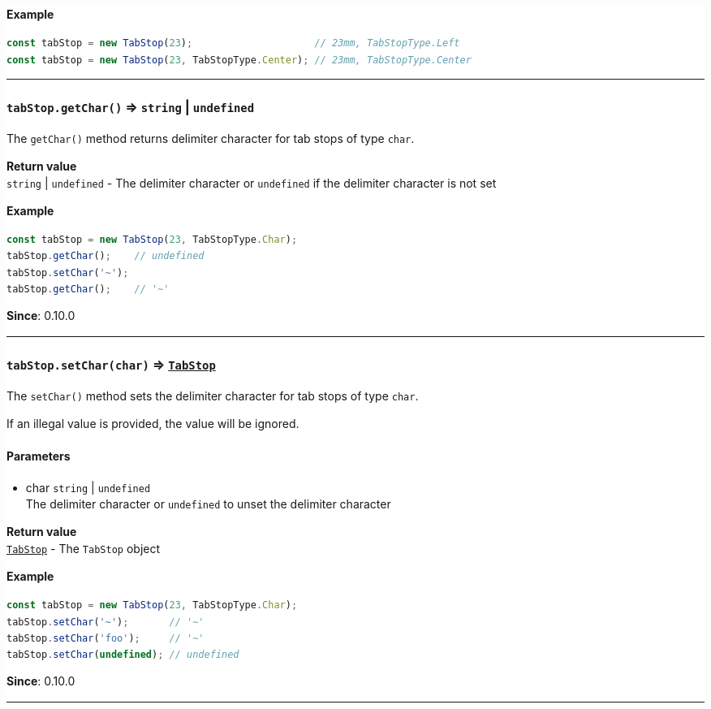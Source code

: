 **Example**  
```js
const tabStop = new TabStop(23);                     // 23mm, TabStopType.Left
const tabStop = new TabStop(23, TabStopType.Center); // 23mm, TabStopType.Center
```

* * *

<a name="TabStop+getChar"></a>

### `tabStop.getChar()` ⇒ <code>string</code> \| <code>undefined</code>
The `getChar()` method returns delimiter character for tab stops of type `char`.

**Return value**  
<code>string</code> \| <code>undefined</code> - The delimiter character or `undefined` if the delimiter character is not set

**Example**  
```js
const tabStop = new TabStop(23, TabStopType.Char);
tabStop.getChar();    // undefined
tabStop.setChar('~');
tabStop.getChar();    // '~'
```
**Since**: 0.10.0  

* * *

<a name="TabStop+setChar"></a>

### `tabStop.setChar(char)` ⇒ [<code>TabStop</code>](#TabStop)
The `setChar()` method sets the delimiter character for tab stops of type `char`.

If an illegal value is provided, the value will be ignored.

#### Parameters
- char <code>string</code> | <code>undefined</code>  
The delimiter character or `undefined` to unset the delimiter character

**Return value**  
[<code>TabStop</code>](#TabStop) - The `TabStop` object

**Example**  
```js
const tabStop = new TabStop(23, TabStopType.Char);
tabStop.setChar('~');       // '~'
tabStop.setChar('foo');     // '~'
tabStop.setChar(undefined); // undefined
```
**Since**: 0.10.0  

* * *

<a name="TabStop+getLeaderColor"></a>
